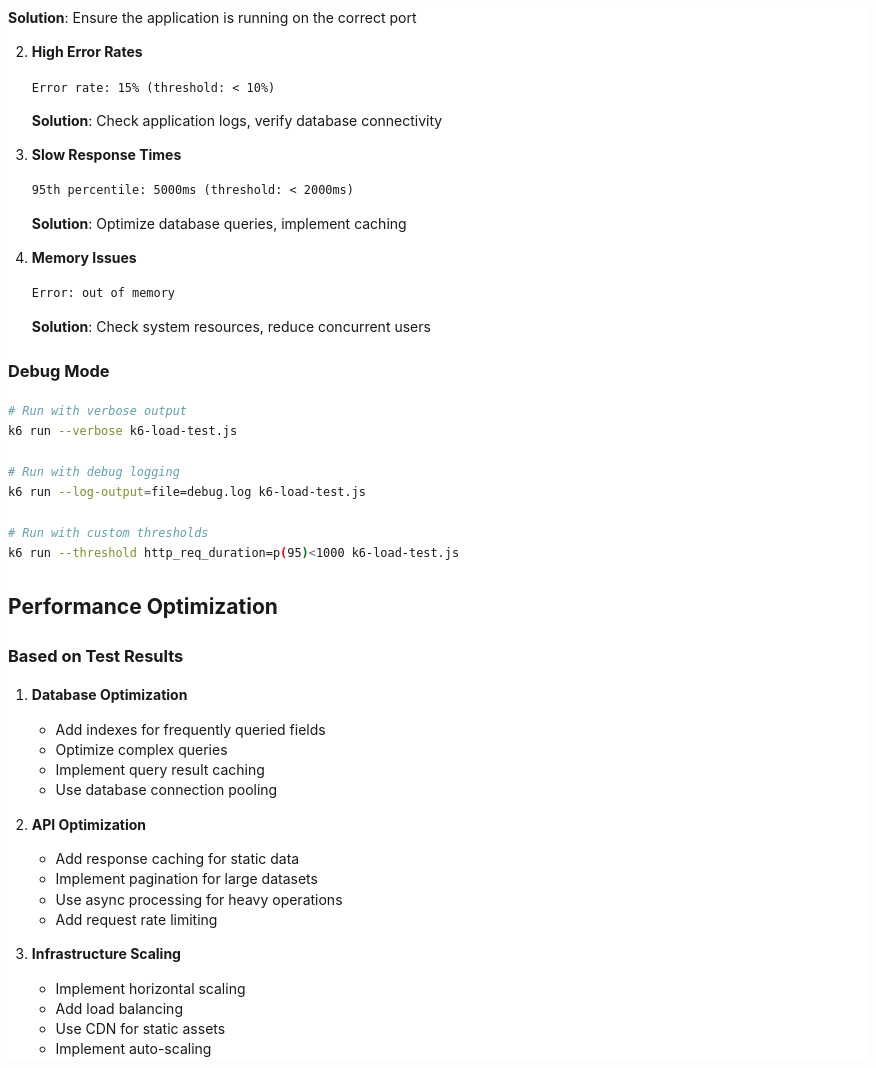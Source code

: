    **Solution**: Ensure the application is running on the correct port

2. **High Error Rates**

   ```
   Error rate: 15% (threshold: < 10%)
   ```

   **Solution**: Check application logs, verify database connectivity

3. **Slow Response Times**

   ```
   95th percentile: 5000ms (threshold: < 2000ms)
   ```

   **Solution**: Optimize database queries, implement caching

4. **Memory Issues**

   ```
   Error: out of memory
   ```

   **Solution**: Check system resources, reduce concurrent users

### Debug Mode

```bash
# Run with verbose output
k6 run --verbose k6-load-test.js

# Run with debug logging
k6 run --log-output=file=debug.log k6-load-test.js

# Run with custom thresholds
k6 run --threshold http_req_duration=p(95)<1000 k6-load-test.js
```

## Performance Optimization

### Based on Test Results

1. **Database Optimization**
   - Add indexes for frequently queried fields
   - Optimize complex queries
   - Implement query result caching
   - Use database connection pooling

2. **API Optimization**
   - Add response caching for static data
   - Implement pagination for large datasets
   - Use async processing for heavy operations
   - Add request rate limiting

3. **Infrastructure Scaling**
   - Implement horizontal scaling
   - Add load balancing
   - Use CDN for static assets
   - Implement auto-scaling
